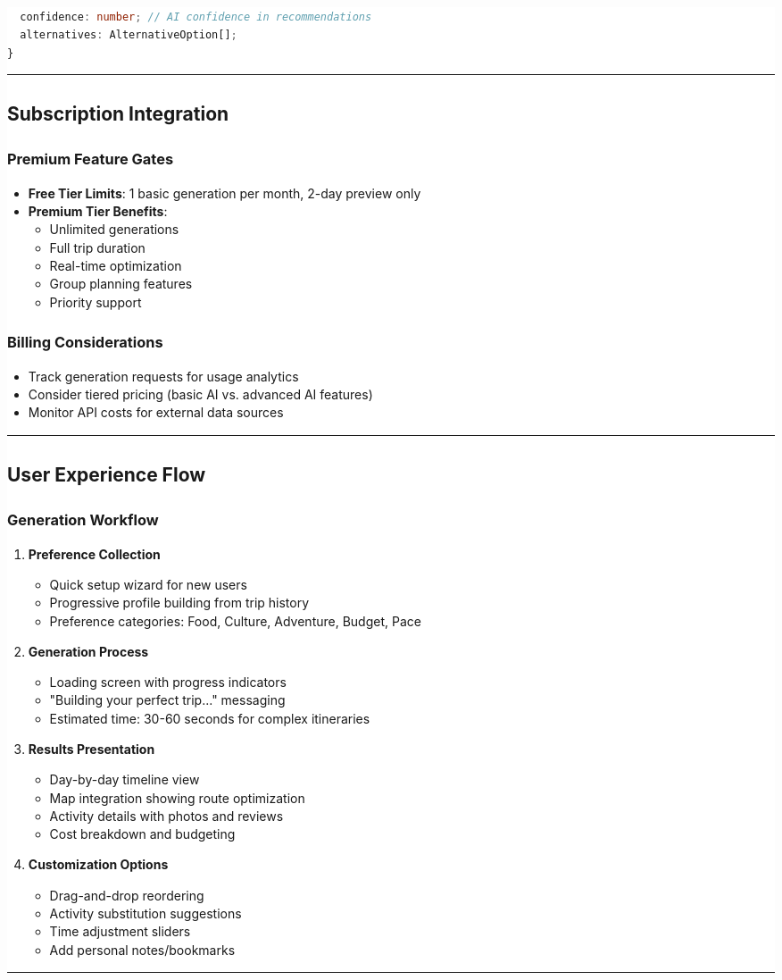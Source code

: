 ```typescript
  confidence: number; // AI confidence in recommendations
  alternatives: AlternativeOption[];
}
```

---

## Subscription Integration

### Premium Feature Gates
- **Free Tier Limits**: 1 basic generation per month, 2-day preview only
- **Premium Tier Benefits**: 
  - Unlimited generations
  - Full trip duration
  - Real-time optimization
  - Group planning features
  - Priority support

### Billing Considerations
- Track generation requests for usage analytics
- Consider tiered pricing (basic AI vs. advanced AI features)
- Monitor API costs for external data sources

---

## User Experience Flow

### Generation Workflow
1. **Preference Collection**
   - Quick setup wizard for new users
   - Progressive profile building from trip history
   - Preference categories: Food, Culture, Adventure, Budget, Pace

2. **Generation Process**
   - Loading screen with progress indicators
   - "Building your perfect trip..." messaging
   - Estimated time: 30-60 seconds for complex itineraries

3. **Results Presentation**
   - Day-by-day timeline view
   - Map integration showing route optimization
   - Activity details with photos and reviews
   - Cost breakdown and budgeting

4. **Customization Options**
   - Drag-and-drop reordering
   - Activity substitution suggestions
   - Time adjustment sliders
   - Add personal notes/bookmarks

---
